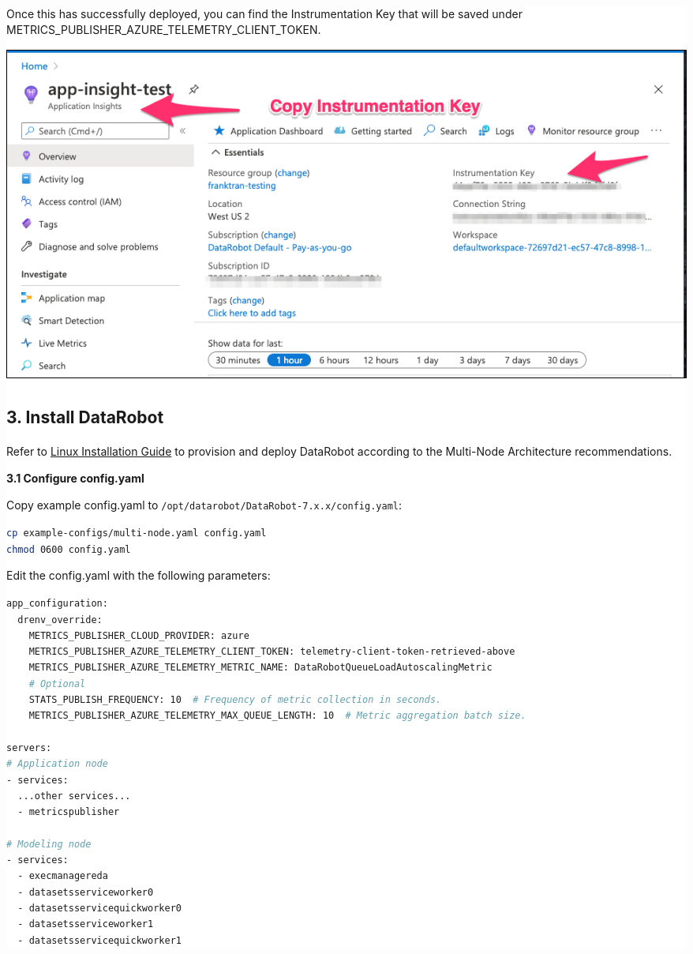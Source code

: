 Once this has successfully deployed, you can find the Instrumentation Key that will be saved under METRICS_PUBLISHER_AZURE_TELEMETRY_CLIENT_TOKEN.

<img src="./images/azure-token.png" alt="Azure Telemetry Token" style="border: 1px solid black;"/>

## 3. Install DataRobot

Refer to [Linux Installation Guide](../standard-install.md) to provision and deploy DataRobot according to the Multi-Node Architecture recommendations.

**3.1 Configure config.yaml**

Copy example config.yaml to `/opt/datarobot/DataRobot-7.x.x/config.yaml`:

```bash
cp example-configs/multi-node.yaml config.yaml
chmod 0600 config.yaml
```

Edit the config.yaml with the following parameters:

```bash
app_configuration:
  drenv_override:
    METRICS_PUBLISHER_CLOUD_PROVIDER: azure
    METRICS_PUBLISHER_AZURE_TELEMETRY_CLIENT_TOKEN: telemetry-client-token-retrieved-above
    METRICS_PUBLISHER_AZURE_TELEMETRY_METRIC_NAME: DataRobotQueueLoadAutoscalingMetric
    # Optional
    STATS_PUBLISH_FREQUENCY: 10  # Frequency of metric collection in seconds.
    METRICS_PUBLISHER_AZURE_TELEMETRY_MAX_QUEUE_LENGTH: 10  # Metric aggregation batch size.

servers:
# Application node
- services:
  ...other services...
  - metricspublisher

# Modeling node
- services:
  - execmanagereda
  - datasetsserviceworker0
  - datasetsservicequickworker0
  - datasetsserviceworker1
  - datasetsservicequickworker1

```